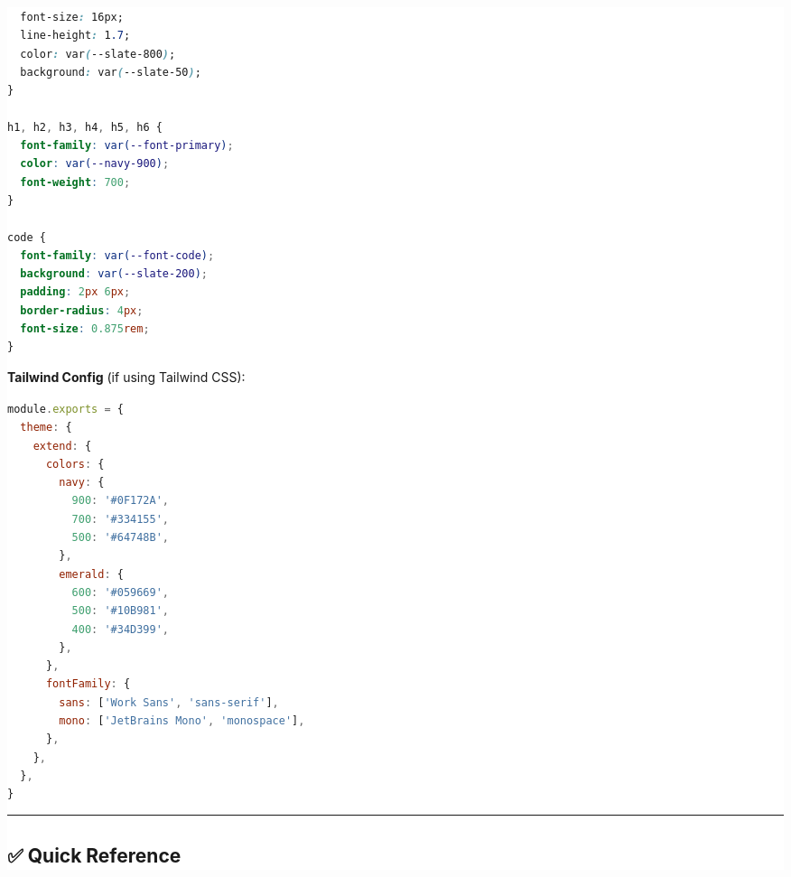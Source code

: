 ```css
  font-size: 16px;
  line-height: 1.7;
  color: var(--slate-800);
  background: var(--slate-50);
}

h1, h2, h3, h4, h5, h6 {
  font-family: var(--font-primary);
  color: var(--navy-900);
  font-weight: 700;
}

code {
  font-family: var(--font-code);
  background: var(--slate-200);
  padding: 2px 6px;
  border-radius: 4px;
  font-size: 0.875rem;
}
```

**Tailwind Config** (if using Tailwind CSS):
```javascript
module.exports = {
  theme: {
    extend: {
      colors: {
        navy: {
          900: '#0F172A',
          700: '#334155',
          500: '#64748B',
        },
        emerald: {
          600: '#059669',
          500: '#10B981',
          400: '#34D399',
        },
      },
      fontFamily: {
        sans: ['Work Sans', 'sans-serif'],
        mono: ['JetBrains Mono', 'monospace'],
      },
    },
  },
}
```

---

## ✅ Quick Reference
